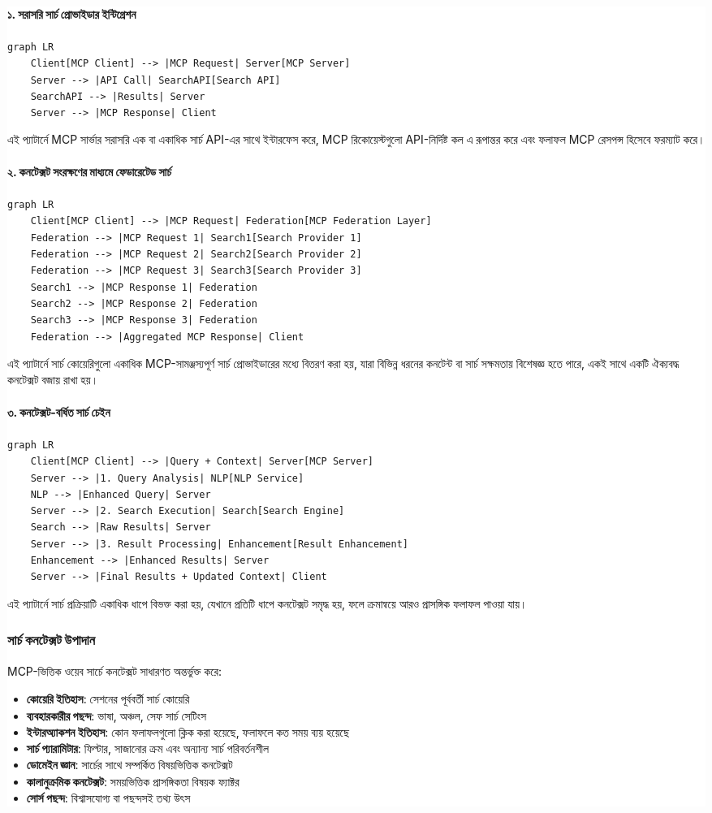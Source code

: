 #### ১. সরাসরি সার্চ প্রোভাইডার ইন্টিগ্রেশন

```mermaid
graph LR
    Client[MCP Client] --> |MCP Request| Server[MCP Server]
    Server --> |API Call| SearchAPI[Search API]
    SearchAPI --> |Results| Server
    Server --> |MCP Response| Client
```

এই প্যাটার্নে MCP সার্ভার সরাসরি এক বা একাধিক সার্চ API-এর সাথে ইন্টারফেস করে, MCP রিকোয়েস্টগুলো API-নির্দিষ্ট কল এ রূপান্তর করে এবং ফলাফল MCP রেসপন্স হিসেবে ফরম্যাট করে।

#### ২. কনটেক্সট সংরক্ষণের মাধ্যমে ফেডারেটেড সার্চ

```mermaid
graph LR
    Client[MCP Client] --> |MCP Request| Federation[MCP Federation Layer]
    Federation --> |MCP Request 1| Search1[Search Provider 1]
    Federation --> |MCP Request 2| Search2[Search Provider 2]
    Federation --> |MCP Request 3| Search3[Search Provider 3]
    Search1 --> |MCP Response 1| Federation
    Search2 --> |MCP Response 2| Federation
    Search3 --> |MCP Response 3| Federation
    Federation --> |Aggregated MCP Response| Client
```

এই প্যাটার্নে সার্চ কোয়েরিগুলো একাধিক MCP-সামঞ্জস্যপূর্ণ সার্চ প্রোভাইডারের মধ্যে বিতরণ করা হয়, যারা বিভিন্ন ধরনের কনটেন্ট বা সার্চ সক্ষমতায় বিশেষজ্ঞ হতে পারে, একই সাথে একটি ঐক্যবদ্ধ কনটেক্সট বজায় রাখা হয়।

#### ৩. কনটেক্সট-বর্ধিত সার্চ চেইন

```mermaid
graph LR
    Client[MCP Client] --> |Query + Context| Server[MCP Server]
    Server --> |1. Query Analysis| NLP[NLP Service]
    NLP --> |Enhanced Query| Server
    Server --> |2. Search Execution| Search[Search Engine]
    Search --> |Raw Results| Server
    Server --> |3. Result Processing| Enhancement[Result Enhancement]
    Enhancement --> |Enhanced Results| Server
    Server --> |Final Results + Updated Context| Client
```

এই প্যাটার্নে সার্চ প্রক্রিয়াটি একাধিক ধাপে বিভক্ত করা হয়, যেখানে প্রতিটি ধাপে কনটেক্সট সমৃদ্ধ হয়, ফলে ক্রমান্বয়ে আরও প্রাসঙ্গিক ফলাফল পাওয়া যায়।

### সার্চ কনটেক্সট উপাদান

MCP-ভিত্তিক ওয়েব সার্চে কনটেক্সট সাধারণত অন্তর্ভুক্ত করে:

- **কোয়েরি ইতিহাস**: সেশনের পূর্ববর্তী সার্চ কোয়েরি
- **ব্যবহারকারীর পছন্দ**: ভাষা, অঞ্চল, সেফ সার্চ সেটিংস
- **ইন্টারঅ্যাকশন ইতিহাস**: কোন ফলাফলগুলো ক্লিক করা হয়েছে, ফলাফলে কত সময় ব্যয় হয়েছে
- **সার্চ প্যারামিটার**: ফিল্টার, সাজানোর ক্রম এবং অন্যান্য সার্চ পরিবর্তনশীল
- **ডোমেইন জ্ঞান**: সার্চের সাথে সম্পর্কিত বিষয়ভিত্তিক কনটেক্সট
- **কালানুক্রমিক কনটেক্সট**: সময়ভিত্তিক প্রাসঙ্গিকতা বিষয়ক ফ্যাক্টর
- **সোর্স পছন্দ**: বিশ্বাসযোগ্য বা পছন্দসই তথ্য উৎস

